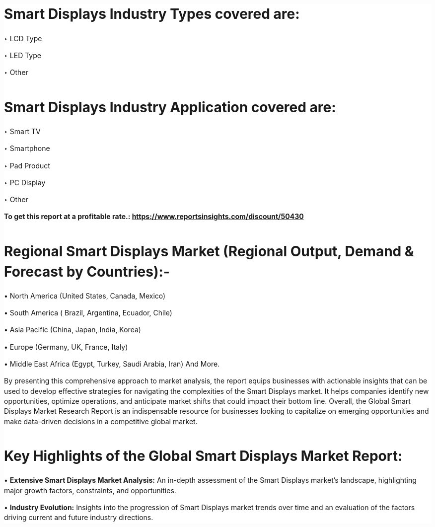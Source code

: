 # <strong>Smart Displays Industry Types covered are:</strong>

‣ LCD Type

‣ LED Type

‣ Other

# <strong>Smart Displays Industry Application covered are:</strong>

‣ Smart TV

‣ Smartphone

‣ Pad Product

‣ PC Display

‣ Other

<strong>To get this report at a profitable rate.: <a href=https://www.reportsinsights.com/discount/50430>https://www.reportsinsights.com/discount/50430</a></strong></font>

# <strong>Regional Smart Displays Market (Regional Output, Demand &amp; Forecast by Countries):-</strong>

• North America (United States, Canada, Mexico)

• South America ( Brazil, Argentina, Ecuador, Chile)

• Asia Pacific (China, Japan, India, Korea)

• Europe (Germany, UK, France, Italy)

• Middle East Africa (Egypt, Turkey, Saudi Arabia, Iran) And More.

By presenting this comprehensive approach to market analysis, the report equips businesses with actionable insights that can be used to develop effective strategies for navigating the complexities of the Smart Displays market. It helps companies identify new opportunities, optimize operations, and anticipate market shifts that could impact their bottom line. Overall, the Global Smart Displays Market Research Report is an indispensable resource for businesses looking to capitalize on emerging opportunities and make data-driven decisions in a competitive global market.

# <strong>Key Highlights of the Global Smart Displays Market Report:</strong>

• <strong>Extensive Smart Displays Market Analysis:</strong> An in-depth assessment of the Smart Displays market’s landscape, highlighting major growth factors, constraints, and opportunities.

• <strong>Industry Evolution:</strong> Insights into the progression of Smart Displays market trends over time and an evaluation of the factors driving current and future industry directions.
